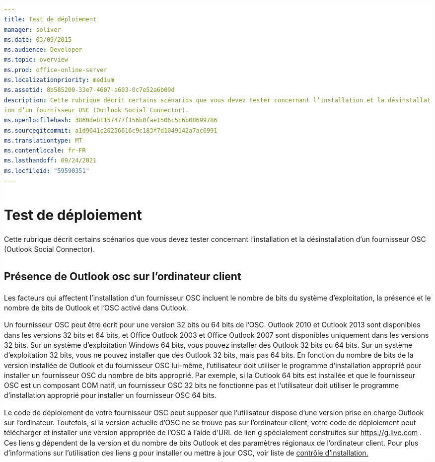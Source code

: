 ```yaml
---
title: Test de déploiement
manager: soliver
ms.date: 03/09/2015
ms.audience: Developer
ms.topic: overview
ms.prod: office-online-server
ms.localizationpriority: medium
ms.assetid: 8b585200-33e7-4607-a603-0c7e52a6b09d
description: Cette rubrique décrit certains scénarios que vous devez tester concernant l’installation et la désinstallation d’un fournisseur OSC (Outlook Social Connector).
ms.openlocfilehash: 3860deb1157477f156b0fae1506c5c6b08699786
ms.sourcegitcommit: a1d9041c20256616c9c183f7d1049142a7ac6991
ms.translationtype: MT
ms.contentlocale: fr-FR
ms.lasthandoff: 09/24/2021
ms.locfileid: "59590351"
---
```

# <a name="testing-deployment"></a>Test de déploiement

Cette rubrique décrit certains scénarios que vous devez tester concernant l’installation et la désinstallation d’un fournisseur OSC (Outlook Social Connector).

<a name="olosc_TestingDeployment_PresenceOfOutlook"> </a>

## <a name="presence-of-outlook-and-the-osc-on-client-computer"></a>Présence de Outlook osc sur l’ordinateur client

Les facteurs qui affectent l’installation d’un fournisseur OSC incluent le nombre de bits du système d’exploitation, la présence et le nombre de bits de Outlook et l’OSC activé dans Outlook.
  
Un fournisseur OSC peut être écrit pour une version 32 bits ou 64 bits de l’OSC. Outlook 2010 et Outlook 2013 sont disponibles dans les versions 32 bits et 64 bits, et Office Outlook 2003 et Office Outlook 2007 sont disponibles uniquement dans les versions 32 bits. Sur un système d’exploitation Windows 64 bits, vous pouvez installer des Outlook 32 bits ou 64 bits. Sur un système d’exploitation 32 bits, vous ne pouvez installer que des Outlook 32 bits, mais pas 64 bits. En fonction du nombre de bits de la version installée de Outlook et du fournisseur OSC lui-même, l’utilisateur doit utiliser le programme d’installation approprié pour installer un fournisseur OSC du nombre de bits approprié. Par exemple, si la Outlook 64 bits est installée et que le fournisseur OSC est un composant COM natif, un fournisseur OSC 32 bits ne fonctionne pas et l’utilisateur doit utiliser le programme d’installation approprié pour installer un fournisseur OSC 64 bits.
  
Le code de déploiement de votre fournisseur OSC peut supposer que l’utilisateur dispose d’une version prise en charge Outlook sur l’ordinateur. Toutefois, si la version actuelle d’OSC ne se trouve pas sur l’ordinateur client, votre code de déploiement peut télécharger et installer une version appropriée de l’OSC à l’aide d’URL de lien g spécialement construites sur https://g.live.com . Ces liens g dépendent de la version et du nombre de bits Outlook et des paramètres régionaux de l’ordinateur client. Pour plus d’informations sur l’utilisation des liens g pour installer ou mettre à jour OSC, voir liste de [contrôle d’installation.](installation-checklist.md)
  